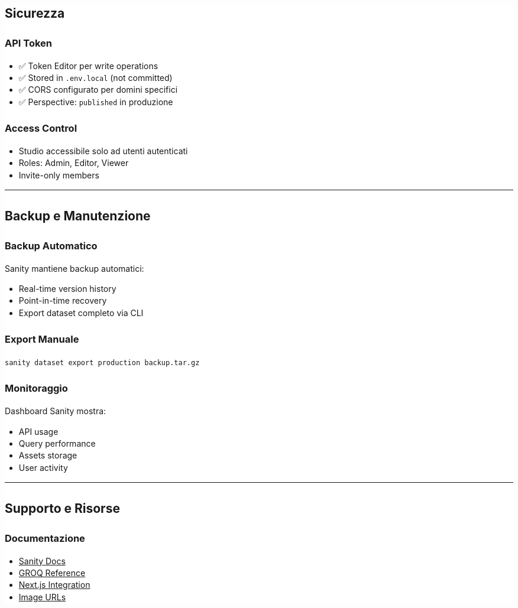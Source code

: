 ## Sicurezza

### API Token

- ✅ Token Editor per write operations
- ✅ Stored in `.env.local` (not committed)
- ✅ CORS configurato per domini specifici
- ✅ Perspective: `published` in produzione

### Access Control

- Studio accessibile solo ad utenti autenticati
- Roles: Admin, Editor, Viewer
- Invite-only members

---

## Backup e Manutenzione

### Backup Automatico

Sanity mantiene backup automatici:
- Real-time version history
- Point-in-time recovery
- Export dataset completo via CLI

### Export Manuale

```bash
sanity dataset export production backup.tar.gz
```

### Monitoraggio

Dashboard Sanity mostra:
- API usage
- Query performance
- Assets storage
- User activity

---

## Supporto e Risorse

### Documentazione

- [Sanity Docs](https://www.sanity.io/docs)
- [GROQ Reference](https://www.sanity.io/docs/groq)
- [Next.js Integration](https://www.sanity.io/docs/next)
- [Image URLs](https://www.sanity.io/docs/image-url)
